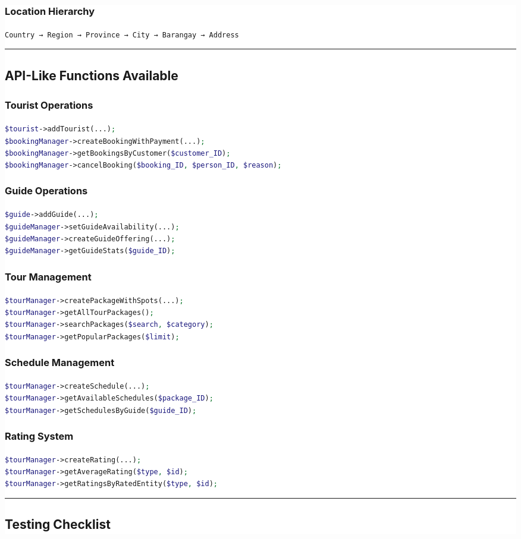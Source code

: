 ### Location Hierarchy
```
Country → Region → Province → City → Barangay → Address
```

---

## API-Like Functions Available

### Tourist Operations
```php
$tourist->addTourist(...);
$bookingManager->createBookingWithPayment(...);
$bookingManager->getBookingsByCustomer($customer_ID);
$bookingManager->cancelBooking($booking_ID, $person_ID, $reason);
```

### Guide Operations
```php
$guide->addGuide(...);
$guideManager->setGuideAvailability(...);
$guideManager->createGuideOffering(...);
$guideManager->getGuideStats($guide_ID);
```

### Tour Management
```php
$tourManager->createPackageWithSpots(...);
$tourManager->getAllTourPackages();
$tourManager->searchPackages($search, $category);
$tourManager->getPopularPackages($limit);
```

### Schedule Management
```php
$tourManager->createSchedule(...);
$tourManager->getAvailableSchedules($package_ID);
$tourManager->getSchedulesByGuide($guide_ID);
```

### Rating System
```php
$tourManager->createRating(...);
$tourManager->getAverageRating($type, $id);
$tourManager->getRatingsByRatedEntity($type, $id);
```

---

## Testing Checklist

